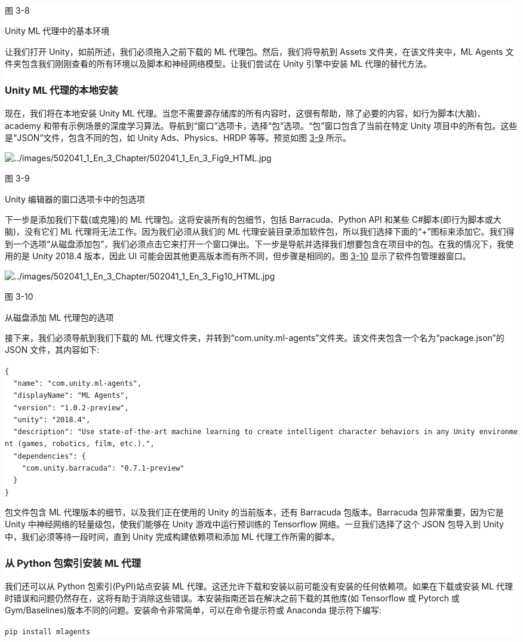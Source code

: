 图 3-8

Unity ML 代理中的基本环境

让我们打开 Unity，如前所述，我们必须拖入之前下载的 ML 代理包。然后，我们将导航到 Assets 文件夹，在该文件夹中，ML Agents 文件夹包含我们刚刚查看的所有环境以及脚本和神经网络模型。让我们尝试在 Unity 引擎中安装 ML 代理的替代方法。

### Unity ML 代理的本地安装

现在，我们将在本地安装 Unity ML 代理。当您不需要源存储库的所有内容时，这很有帮助，除了必要的内容，如行为脚本(大脑)、academy 和带有示例场景的深度学习算法。导航到“窗口”选项卡，选择“包”选项。“包”窗口包含了当前在特定 Unity 项目中的所有包。这些是“JSON”文件，包含不同的包，如 Unity Ads、Physics、HRDP 等等。预览如图 [3-9](#Fig9) 所示。

![../images/502041_1_En_3_Chapter/502041_1_En_3_Fig9_HTML.jpg](../images/502041_1_En_3_Chapter/502041_1_En_3_Fig9_HTML.jpg)

图 3-9

Unity 编辑器的窗口选项卡中的包选项

下一步是添加我们下载(或克隆)的 ML 代理包。这将安装所有的包细节，包括 Barracuda、Python API 和某些 C#脚本(即行为脚本或大脑)，没有它们 ML 代理将无法工作。因为我们必须从我们的 ML 代理安装目录添加软件包，所以我们选择下面的“+”图标来添加它。我们得到一个选项“从磁盘添加包”，我们必须点击它来打开一个窗口弹出。下一步是导航并选择我们想要包含在项目中的包。在我的情况下，我使用的是 Unity 2018.4 版本，因此 UI 可能会因其他更高版本而有所不同，但步骤是相同的。图 [3-10](#Fig10) 显示了软件包管理器窗口。

![../images/502041_1_En_3_Chapter/502041_1_En_3_Fig10_HTML.jpg](../images/502041_1_En_3_Chapter/502041_1_En_3_Fig10_HTML.jpg)

图 3-10

从磁盘添加 ML 代理包的选项

接下来，我们必须导航到我们下载的 ML 代理文件夹，并转到“com.unity.ml-agents”文件夹。该文件夹包含一个名为“package.json”的 JSON 文件，其内容如下:

```
{
  "name": "com.unity.ml-agents",
  "displayName": "ML Agents",
  "version": "1.0.2-preview",
  "unity": "2018.4",
  "description": "Use state-of-the-art machine learning to create intelligent character behaviors in any Unity environment (games, robotics, film, etc.).",
  "dependencies": {
    "com.unity.barracuda": "0.7.1-preview"
  }
}

```

包文件包含 ML 代理版本的细节，以及我们正在使用的 Unity 的当前版本，还有 Barracuda 包版本。Barracuda 包非常重要，因为它是 Unity 中神经网络的轻量级包，使我们能够在 Unity 游戏中运行预训练的 Tensorflow 网络。一旦我们选择了这个 JSON 包导入到 Unity 中，我们必须等待一段时间，直到 Unity 完成构建依赖项和添加 ML 代理工作所需的脚本。

### 从 Python 包索引安装 ML 代理

我们还可以从 Python 包索引(PyPI)站点安装 ML 代理。这还允许下载和安装以前可能没有安装的任何依赖项。如果在下载或安装 ML 代理时错误和问题仍然存在，这将有助于消除这些错误。本安装指南还旨在解决之前下载的其他库(如 Tensorflow 或 Pytorch 或 Gym/Baselines)版本不同的问题。安装命令非常简单，可以在命令提示符或 Anaconda 提示符下编写:

```
pip install mlagents

```
